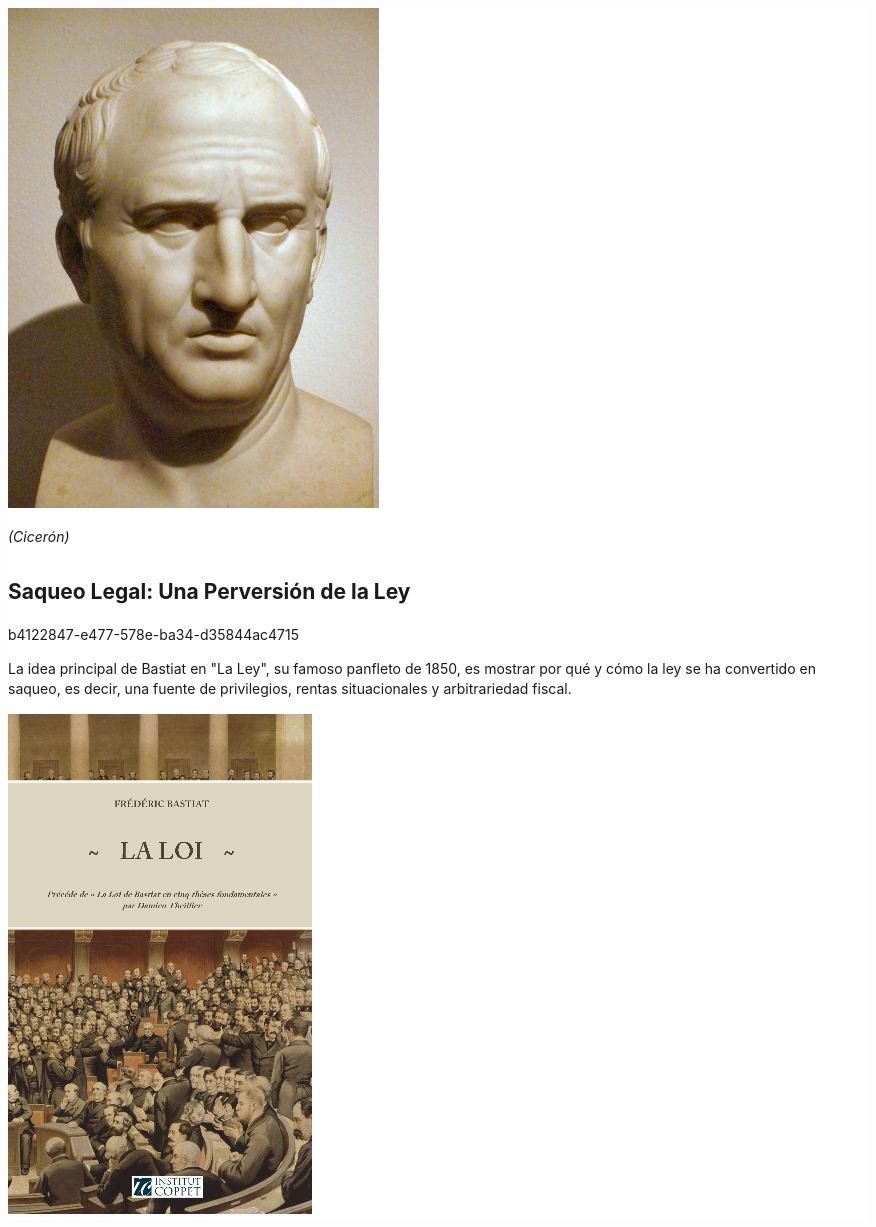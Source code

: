![image](assets/en/124.webp)

_(Cicerón)_

## Saqueo Legal: Una Perversión de la Ley

<chapterId>b4122847-e477-578e-ba34-d35844ac4715</chapterId>

La idea principal de Bastiat en "La Ley", su famoso panfleto de 1850, es mostrar por qué y cómo la ley se ha convertido en saqueo, es decir, una fuente de privilegios, rentas situacionales y arbitrariedad fiscal.

![image](assets/en/125.webp)
